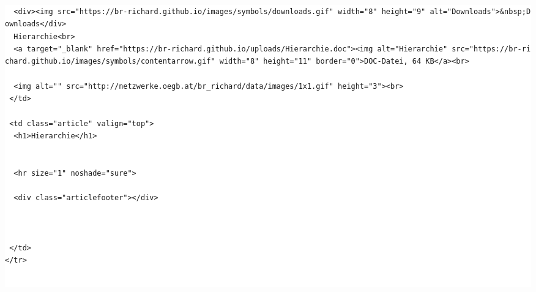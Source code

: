       
      
			
			
      
      <div><img src="https://br-richard.github.io/images/symbols/downloads.gif" width="8" height="9" alt="Downloads">&nbsp;Downloads</div>
      Hierarchie<br>
      <a target="_blank" href="https://br-richard.github.io/uploads/Hierarchie.doc"><img alt="Hierarchie" src="https://br-richard.github.io/images/symbols/contentarrow.gif" width="8" height="11" border="0">DOC-Datei, 64 KB</a><br>
      
      <img alt="" src="http://netzwerke.oegb.at/br_richard/data/images/1x1.gif" height="3"><br>
     </td>
     
     <td class="article" valign="top">
      <h1>Hierarchie</h1>
      
      
      <hr size="1" noshade="sure">
   		
      <div class="articlefooter"></div>

     

     </td>
    </tr>
   </tbody></table>

</td>
    </tr>
<tr><td><img alt="" src="http://netzwerke.oegb.at/br_richard/data/images/1x1.gif" width="1" height="10"></td></tr>
    <tr><td class="contentdivider"><img alt="" src="http://netzwerke.oegb.at/br_richard/data/images/1x1.gif" width="450" height="1"></td></tr>
   </tbody>
